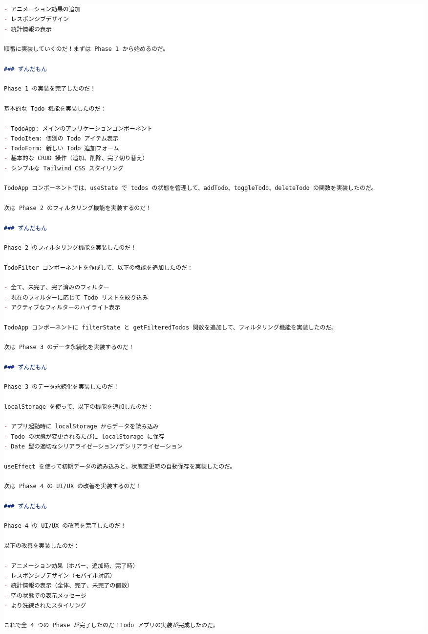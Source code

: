 ```md
- アニメーション効果の追加
- レスポンシブデザイン
- 統計情報の表示

順番に実装していくのだ！まずは Phase 1 から始めるのだ。

### ずんだもん

Phase 1 の実装を完了したのだ！

基本的な Todo 機能を実装したのだ：

- TodoApp: メインのアプリケーションコンポーネント
- TodoItem: 個別の Todo アイテム表示
- TodoForm: 新しい Todo 追加フォーム
- 基本的な CRUD 操作（追加、削除、完了切り替え）
- シンプルな Tailwind CSS スタイリング

TodoApp コンポーネントでは、useState で todos の状態を管理して、addTodo、toggleTodo、deleteTodo の関数を実装したのだ。

次は Phase 2 のフィルタリング機能を実装するのだ！

### ずんだもん

Phase 2 のフィルタリング機能を実装したのだ！

TodoFilter コンポーネントを作成して、以下の機能を追加したのだ：

- 全て、未完了、完了済みのフィルター
- 現在のフィルターに応じて Todo リストを絞り込み
- アクティブなフィルターのハイライト表示

TodoApp コンポーネントに filterState と getFilteredTodos 関数を追加して、フィルタリング機能を実装したのだ。

次は Phase 3 のデータ永続化を実装するのだ！

### ずんだもん

Phase 3 のデータ永続化を実装したのだ！

localStorage を使って、以下の機能を追加したのだ：

- アプリ起動時に localStorage からデータを読み込み
- Todo の状態が変更されるたびに localStorage に保存
- Date 型の適切なシリアライゼーション/デシリアライゼーション

useEffect を使って初期データの読み込みと、状態変更時の自動保存を実装したのだ。

次は Phase 4 の UI/UX の改善を実装するのだ！

### ずんだもん

Phase 4 の UI/UX の改善を完了したのだ！

以下の改善を実装したのだ：

- アニメーション効果（ホバー、追加時、完了時）
- レスポンシブデザイン（モバイル対応）
- 統計情報の表示（全体、完了、未完了の個数）
- 空の状態での表示メッセージ
- より洗練されたスタイリング

これで全 4 つの Phase が完了したのだ！Todo アプリの実装が完成したのだ。
```